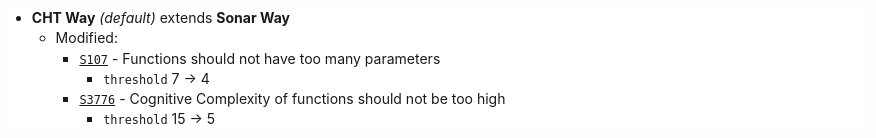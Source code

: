 - **CHT Way**  _(default)_ extends **Sonar Way**
   - Modified:
      - [`S107`](https://rules.sonarsource.com/javascript/RSPEC-107/) - Functions should not have too many parameters
         - `threshold` 7 -> 4
      - [`S3776`](https://rules.sonarsource.com/javascript/RSPEC-3776/) - Cognitive Complexity of functions should not be too high
         - `threshold` 15 -> 5
